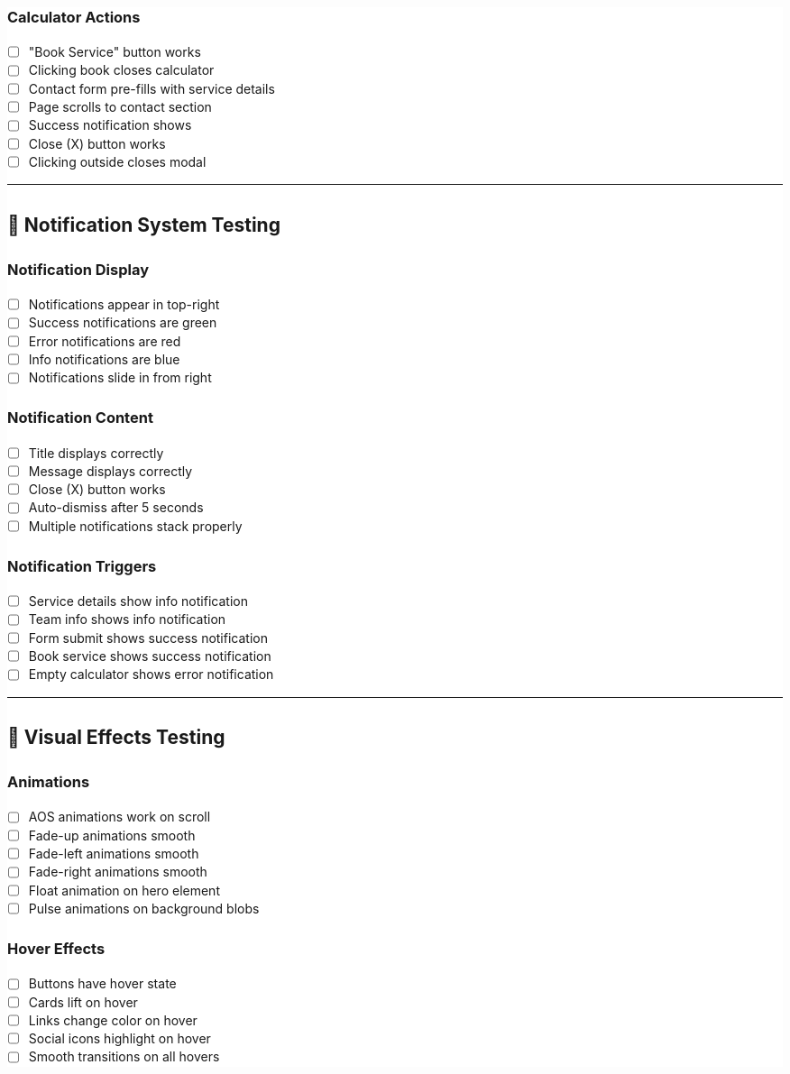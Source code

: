 ### Calculator Actions
- [ ] "Book Service" button works
- [ ] Clicking book closes calculator
- [ ] Contact form pre-fills with service details
- [ ] Page scrolls to contact section
- [ ] Success notification shows
- [ ] Close (X) button works
- [ ] Clicking outside closes modal

---

## 🔔 Notification System Testing

### Notification Display
- [ ] Notifications appear in top-right
- [ ] Success notifications are green
- [ ] Error notifications are red
- [ ] Info notifications are blue
- [ ] Notifications slide in from right

### Notification Content
- [ ] Title displays correctly
- [ ] Message displays correctly
- [ ] Close (X) button works
- [ ] Auto-dismiss after 5 seconds
- [ ] Multiple notifications stack properly

### Notification Triggers
- [ ] Service details show info notification
- [ ] Team info shows info notification
- [ ] Form submit shows success notification
- [ ] Book service shows success notification
- [ ] Empty calculator shows error notification

---

## 🎨 Visual Effects Testing

### Animations
- [ ] AOS animations work on scroll
- [ ] Fade-up animations smooth
- [ ] Fade-left animations smooth
- [ ] Fade-right animations smooth
- [ ] Float animation on hero element
- [ ] Pulse animations on background blobs

### Hover Effects
- [ ] Buttons have hover state
- [ ] Cards lift on hover
- [ ] Links change color on hover
- [ ] Social icons highlight on hover
- [ ] Smooth transitions on all hovers
